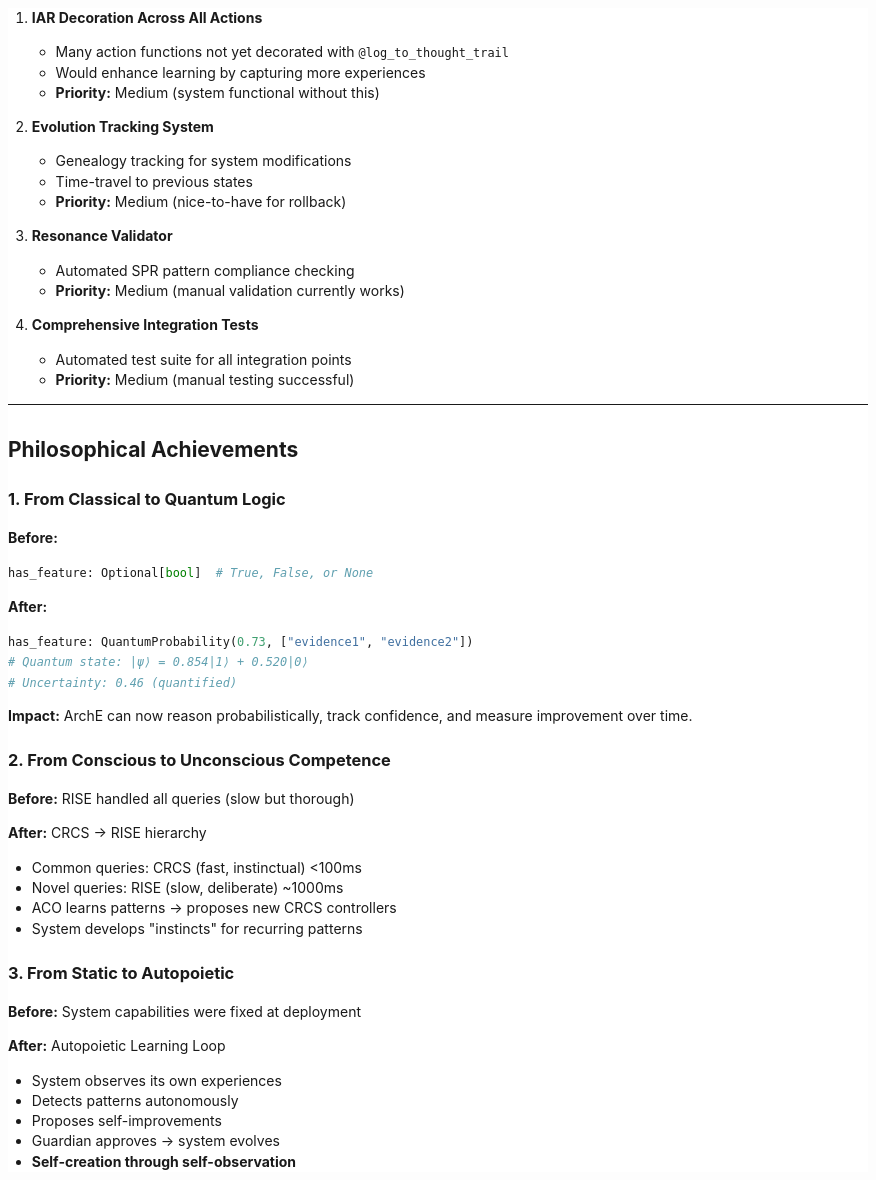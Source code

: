    1. **IAR Decoration Across All Actions**
      - Many action functions not yet decorated with `@log_to_thought_trail`
      - Would enhance learning by capturing more experiences
      - **Priority:** Medium (system functional without this)

   2. **Evolution Tracking System**
      - Genealogy tracking for system modifications
      - Time-travel to previous states
      - **Priority:** Medium (nice-to-have for rollback)

   3. **Resonance Validator**
      - Automated SPR pattern compliance checking
      - **Priority:** Medium (manual validation currently works)

   4. **Comprehensive Integration Tests**
      - Automated test suite for all integration points
      - **Priority:** Medium (manual testing successful)

   ---

   ## Philosophical Achievements

   ### 1. From Classical to Quantum Logic

   **Before:**
   ```python
   has_feature: Optional[bool]  # True, False, or None
   ```

   **After:**
   ```python
   has_feature: QuantumProbability(0.73, ["evidence1", "evidence2"])
   # Quantum state: |ψ⟩ = 0.854|1⟩ + 0.520|0⟩
   # Uncertainty: 0.46 (quantified)
   ```

   **Impact:** ArchE can now reason probabilistically, track confidence, and measure improvement over time.

   ### 2. From Conscious to Unconscious Competence

   **Before:** RISE handled all queries (slow but thorough)

   **After:** CRCS → RISE hierarchy
   - Common queries: CRCS (fast, instinctual) <100ms
   - Novel queries: RISE (slow, deliberate) ~1000ms
   - ACO learns patterns → proposes new CRCS controllers
   - System develops "instincts" for recurring patterns

   ### 3. From Static to Autopoietic

   **Before:** System capabilities were fixed at deployment

   **After:** Autopoietic Learning Loop
   - System observes its own experiences
   - Detects patterns autonomously
   - Proposes self-improvements
   - Guardian approves → system evolves
   - **Self-creation through self-observation**
